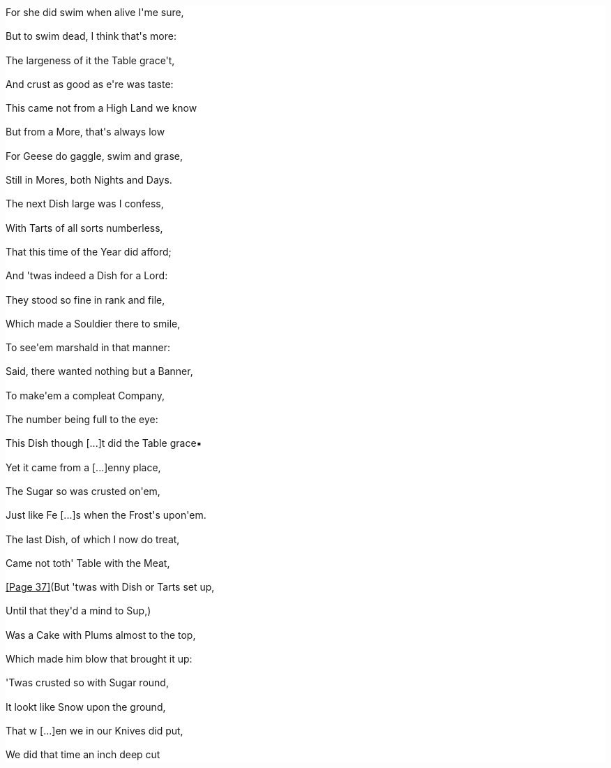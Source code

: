 For she did swim when alive I'me sure,

But to swim dead, I think that's more:

The largeness of it the Table grace't,

And crust as good as e're was taste:

This came not from a High Land we know

But from a More, that's always low

For Geese do gaggle, swim and grase,

Still in Mores, both Nights and Days.

The next Dish large was I confess,

With Tarts of all sorts numberless,

That this time of the Year did afford;

And 'twas indeed a Dish for a Lord:

They stood so fine in rank and file,

Which made a Souldier there to smile,

To see'em marshald in that manner:

Said, there wanted nothing but a Banner,

To make'em a compleat Company,

The number being full to the eye:

This Dish though [...]t did the Table grace▪

Yet it came from a  [...]enny place,

The Sugar so was crusted on'em,

Just like Fe [...]s when the Frost's upon'em.

The last Dish, of which I now do treat,

Came not toth' Table with the Meat,

[[Page 37]](http://eebo.chadwyck.com/downloadtiff?vid=64161&page=20)(But 'twas
with Dish or Tarts set up,

Until that they'd a mind to Sup,)

Was a Cake with Plums almost to the top,

Which made him blow that brought it up:

'Twas crusted so with Sugar round,

It lookt like Snow upon the ground,

That w [...]en we in our Knives did put,

We did that time an inch deep cut
